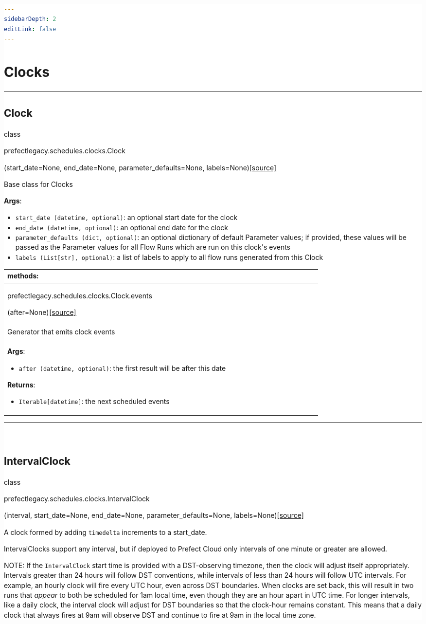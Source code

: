 ```yaml
---
sidebarDepth: 2
editLink: false
---
```

# Clocks
---
 ## Clock
 <div class='class-sig' id='prefect-schedules-clocks-clock'><p class="prefect-sig">class </p><p class="prefect-class">prefectlegacy.schedules.clocks.Clock</p>(start_date=None, end_date=None, parameter_defaults=None, labels=None)<span class="source"><a href="https://github.com/PrefectHQ/prefect/blob/master/src/prefectlegacy/schedules/clocks.py#L60">[source]</a></span></div>

Base class for Clocks

**Args**:     <ul class="args"><li class="args">`start_date (datetime, optional)`: an optional start date for the clock     </li><li class="args">`end_date (datetime, optional)`: an optional end date for the clock     </li><li class="args">`parameter_defaults (dict, optional)`: an optional dictionary of default Parameter         values; if provided, these values will be passed as the Parameter values for all         Flow Runs which are run on this clock's events     </li><li class="args">`labels (List[str], optional)`: a list of labels to apply to all flow runs generated         from this Clock</li></ul>

|methods: &nbsp;&nbsp;&nbsp;&nbsp;&nbsp;&nbsp;&nbsp;&nbsp;&nbsp;&nbsp;&nbsp;&nbsp;&nbsp;&nbsp;&nbsp;&nbsp;&nbsp;&nbsp;&nbsp;&nbsp;&nbsp;&nbsp;&nbsp;&nbsp;&nbsp;&nbsp;&nbsp;&nbsp;&nbsp;&nbsp;&nbsp;&nbsp;&nbsp;&nbsp;&nbsp;&nbsp;&nbsp;&nbsp;&nbsp;&nbsp;&nbsp;&nbsp;&nbsp;&nbsp;&nbsp;&nbsp;&nbsp;&nbsp;&nbsp;&nbsp;&nbsp;&nbsp;&nbsp;&nbsp;&nbsp;&nbsp;&nbsp;&nbsp;&nbsp;&nbsp;&nbsp;&nbsp;&nbsp;&nbsp;&nbsp;&nbsp;&nbsp;&nbsp;&nbsp;&nbsp;&nbsp;&nbsp;&nbsp;&nbsp;&nbsp;&nbsp;&nbsp;&nbsp;&nbsp;&nbsp;&nbsp;&nbsp;&nbsp;&nbsp;&nbsp;&nbsp;&nbsp;&nbsp;&nbsp;&nbsp;&nbsp;&nbsp;&nbsp;&nbsp;&nbsp;&nbsp;&nbsp;&nbsp;&nbsp;&nbsp;&nbsp;&nbsp;&nbsp;&nbsp;&nbsp;&nbsp;&nbsp;&nbsp;&nbsp;&nbsp;&nbsp;&nbsp;&nbsp;&nbsp;&nbsp;&nbsp;&nbsp;&nbsp;&nbsp;&nbsp;&nbsp;&nbsp;&nbsp;&nbsp;&nbsp;&nbsp;&nbsp;&nbsp;&nbsp;&nbsp;&nbsp;&nbsp;&nbsp;&nbsp;&nbsp;&nbsp;&nbsp;&nbsp;&nbsp;&nbsp;&nbsp;&nbsp;&nbsp;&nbsp;&nbsp;&nbsp;&nbsp;&nbsp;&nbsp;&nbsp;|
|:----|
 | <div class='method-sig' id='prefect-schedules-clocks-clock-events'><p class="prefect-class">prefectlegacy.schedules.clocks.Clock.events</p>(after=None)<span class="source"><a href="https://github.com/PrefectHQ/prefect/blob/master/src/prefectlegacy/schedules/clocks.py#L91">[source]</a></span></div>
<p class="methods">Generator that emits clock events<br><br>**Args**:     <ul class="args"><li class="args">`after (datetime, optional)`: the first result will be after this date</li></ul> **Returns**:     <ul class="args"><li class="args">`Iterable[datetime]`: the next scheduled events</li></ul></p>|

---
<br>

 ## IntervalClock
 <div class='class-sig' id='prefect-schedules-clocks-intervalclock'><p class="prefect-sig">class </p><p class="prefect-class">prefectlegacy.schedules.clocks.IntervalClock</p>(interval, start_date=None, end_date=None, parameter_defaults=None, labels=None)<span class="source"><a href="https://github.com/PrefectHQ/prefect/blob/master/src/prefectlegacy/schedules/clocks.py#L104">[source]</a></span></div>

A clock formed by adding `timedelta` increments to a start_date.

IntervalClocks support any interval, but if deployed to Prefect Cloud only intervals of one minute or greater are allowed.

NOTE: If the `IntervalClock` start time is provided with a DST-observing timezone, then the clock will adjust itself appropriately. Intervals greater than 24 hours will follow DST conventions, while intervals of less than 24 hours will follow UTC intervals. For example, an hourly clock will fire every UTC hour, even across DST boundaries. When clocks are set back, this will result in two runs that *appear* to both be scheduled for 1am local time, even though they are an hour apart in UTC time. For longer intervals, like a daily clock, the interval clock will adjust for DST boundaries so that the clock-hour remains constant. This means that a daily clock that always fires at 9am will observe DST and continue to fire at 9am in the local time zone.

